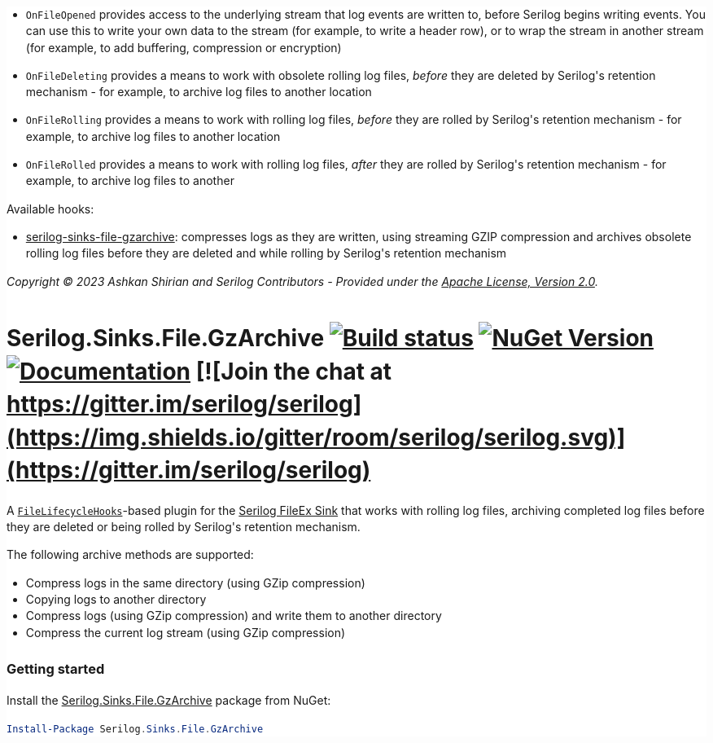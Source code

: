 - `OnFileOpened` provides access to the underlying stream that log events are written to, before Serilog begins writing events. You can use this to write your own data to the stream (for example, to write a header row), or to wrap the stream in another stream (for example, to add buffering, compression or encryption)

- `OnFileDeleting` provides a means to work with obsolete rolling log files, *before* they are deleted by Serilog's retention mechanism - for example, to archive log files to another location

- `OnFileRolling` provides a means to work with rolling log files, *before* they are rolled by Serilog's retention mechanism - for example, to archive log files to another location

- `OnFileRolled` provides a means to work with rolling log files, *after* they are rolled by Serilog's retention mechanism - for example, to archive log files to another

Available hooks:
- [serilog-sinks-file-gzarchive](https://github.com/ashkan89/serilog-sinks-fileex/tree/master/src/Serilog.Sinks.File.GzArchive): compresses logs as they are written, using streaming GZIP compression and archives obsolete rolling log files before they are deleted and while rolling by Serilog's retention mechanism

_Copyright &copy; 2023 Ashkan Shirian and Serilog Contributors - Provided under the [Apache License, Version 2.0](http://apache.org/licenses/LICENSE-2.0.html)._

# Serilog.Sinks.File.GzArchive [![Build status](https://ci.appveyor.com/api/projects/status/hh9gymy0n6tne46j?svg=true)](https://ci.appveyor.com/project/serilog/serilog-sinks-file) [![NuGet Version](http://img.shields.io/nuget/v/Serilog.Sinks.File.GzArchive.svg?style=flat)](https://www.nuget.org/packages/Serilog.Sinks.File.GzArchive/) [![Documentation](https://img.shields.io/badge/docs-wiki-yellow.svg)](https://github.com/serilog/serilog/wiki) [![Join the chat at https://gitter.im/serilog/serilog](https://img.shields.io/gitter/room/serilog/serilog.svg)](https://gitter.im/serilog/serilog)

A [`FileLifecycleHooks`](https://github.com/ashkan89/serilog-sinks-fileex/blob/master/src/Serilog.Sinks.FileEx/Sinks/FileEx/FileLifecycleHooks.cs)-based plugin for the [Serilog FileEx Sink](https://github.com/ashkan89/serilog-sinks-fileex) that works with rolling log files, archiving completed log files before they are deleted or being rolled by Serilog's retention mechanism.

The following archive methods are supported:

- Compress logs in the same directory (using GZip compression)
- Copying logs to another directory
- Compress logs (using GZip compression) and write them to another directory
- Compress the current log stream (using GZip compression)

### Getting started

Install the [Serilog.Sinks.File.GzArchive](https://www.nuget.org/packages/Serilog.Sinks.File.GzArchive/) package from NuGet:

```powershell
Install-Package Serilog.Sinks.File.GzArchive
```
